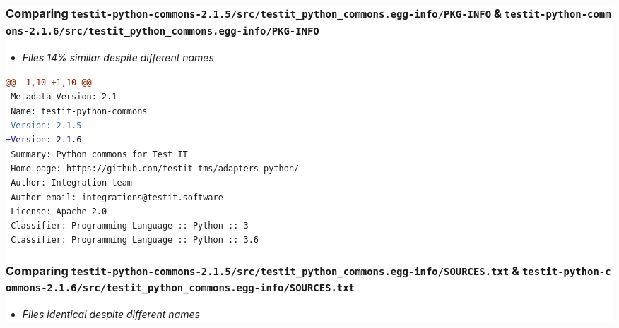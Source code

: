 
### Comparing `testit-python-commons-2.1.5/src/testit_python_commons.egg-info/PKG-INFO` & `testit-python-commons-2.1.6/src/testit_python_commons.egg-info/PKG-INFO`

 * *Files 14% similar despite different names*

```diff
@@ -1,10 +1,10 @@
 Metadata-Version: 2.1
 Name: testit-python-commons
-Version: 2.1.5
+Version: 2.1.6
 Summary: Python commons for Test IT
 Home-page: https://github.com/testit-tms/adapters-python/
 Author: Integration team
 Author-email: integrations@testit.software
 License: Apache-2.0
 Classifier: Programming Language :: Python :: 3
 Classifier: Programming Language :: Python :: 3.6
```

### Comparing `testit-python-commons-2.1.5/src/testit_python_commons.egg-info/SOURCES.txt` & `testit-python-commons-2.1.6/src/testit_python_commons.egg-info/SOURCES.txt`

 * *Files identical despite different names*


